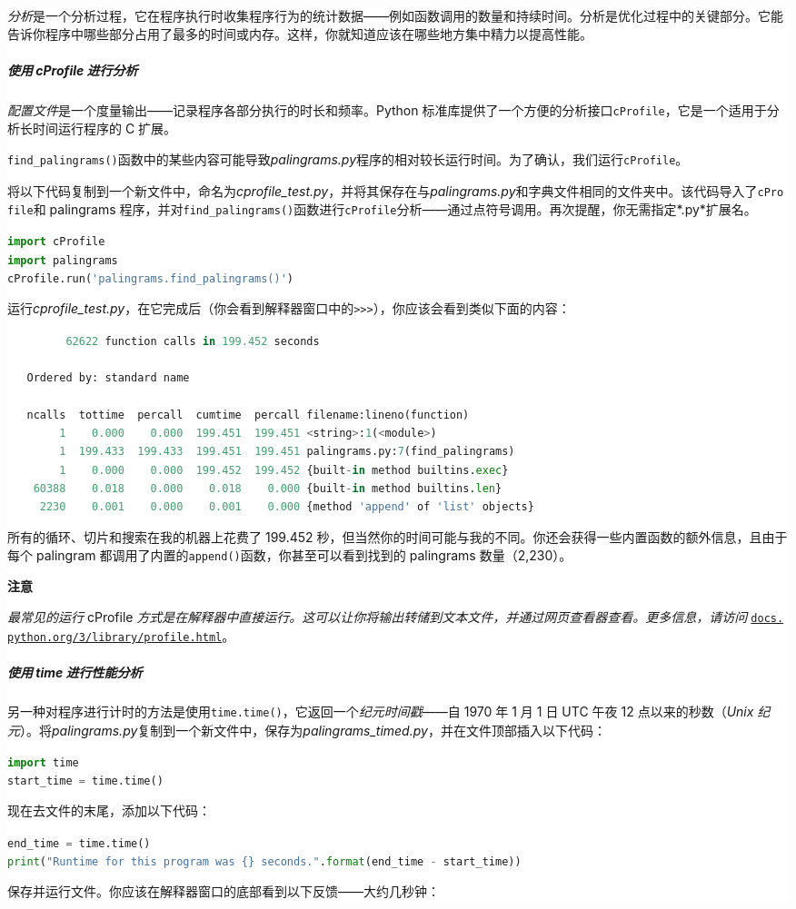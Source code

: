 *分析*是一个分析过程，它在程序执行时收集程序行为的统计数据——例如函数调用的数量和持续时间。分析是优化过程中的关键部分。它能告诉你程序中哪些部分占用了最多的时间或内存。这样，你就知道应该在哪些地方集中精力以提高性能。

##### **使用 cProfile 进行分析**

*配置文件*是一个度量输出——记录程序各部分执行的时长和频率。Python 标准库提供了一个方便的分析接口`cProfile`，它是一个适用于分析长时间运行程序的 C 扩展。

`find_palingrams()`函数中的某些内容可能导致*palingrams.py*程序的相对较长运行时间。为了确认，我们运行`cProfile`。

将以下代码复制到一个新文件中，命名为*cprofile_test.py*，并将其保存在与*palingrams.py*和字典文件相同的文件夹中。该代码导入了`cProfile`和 palingrams 程序，并对`find_palingrams()`函数进行`cProfile`分析——通过点符号调用。再次提醒，你无需指定*.py*扩展名。

```py
import cProfile
import palingrams
cProfile.run('palingrams.find_palingrams()')
```

运行*cprofile_test.py*，在它完成后（你会看到解释器窗口中的`>>>`），你应该会看到类似下面的内容：

```py
         62622 function calls in 199.452 seconds

   Ordered by: standard name

   ncalls  tottime  percall  cumtime  percall filename:lineno(function)
        1    0.000    0.000  199.451  199.451 <string>:1(<module>)
        1  199.433  199.433  199.451  199.451 palingrams.py:7(find_palingrams)
        1    0.000    0.000  199.452  199.452 {built-in method builtins.exec}
    60388    0.018    0.000    0.018    0.000 {built-in method builtins.len}
     2230    0.001    0.000    0.001    0.000 {method 'append' of 'list' objects}
```

所有的循环、切片和搜索在我的机器上花费了 199.452 秒，但当然你的时间可能与我的不同。你还会获得一些内置函数的额外信息，且由于每个 palingram 都调用了内置的`append()`函数，你甚至可以看到找到的 palingrams 数量（2,230）。

**注意**

*最常见的运行* cProfile *方式是在解释器中直接运行。这可以让你将输出转储到文本文件，并通过网页查看器查看。更多信息，请访问* [`docs.python.org/3/library/profile.html`](https://docs.python.org/3/library/profile.html)。

##### **使用 time 进行性能分析**

另一种对程序进行计时的方法是使用`time.time()`，它返回一个*纪元时间戳*——自 1970 年 1 月 1 日 UTC 午夜 12 点以来的秒数（*Unix 纪元*）。将*palingrams.py*复制到一个新文件中，保存为*palingrams_timed.py*，并在文件顶部插入以下代码：

```py
import time
start_time = time.time()
```

现在去文件的末尾，添加以下代码：

```py
end_time = time.time()
print("Runtime for this program was {} seconds.".format(end_time - start_time))
```

保存并运行文件。你应该在解释器窗口的底部看到以下反馈——大约几秒钟：
